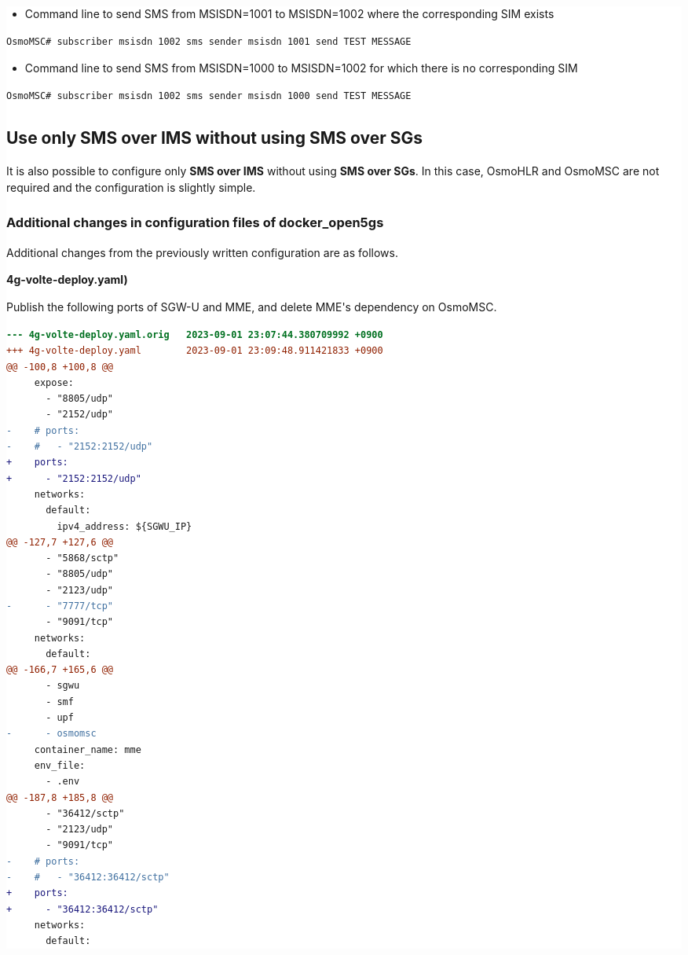 - Command line to send SMS from MSISDN=1001 to MSISDN=1002 where the corresponding SIM exists
```
OsmoMSC# subscriber msisdn 1002 sms sender msisdn 1001 send TEST MESSAGE
```
- Command line to send SMS from MSISDN=1000 to MSISDN=1002 for which there is no corresponding SIM
```
OsmoMSC# subscriber msisdn 1002 sms sender msisdn 1000 send TEST MESSAGE
```

<a id="use_only_ims"></a>

## Use only SMS over IMS without using SMS over SGs

It is also possible to configure only **SMS over IMS** without using **SMS over SGs**.
In this case, OsmoHLR and OsmoMSC are not required and the configuration is slightly simple.

<a id="add_change_config"></a>

### Additional changes in configuration files of docker_open5gs

Additional changes from the previously written configuration are as follows.

**4g-volte-deploy.yaml)**

Publish the following ports of SGW-U and MME, and delete MME's dependency on OsmoMSC.

```diff
--- 4g-volte-deploy.yaml.orig   2023-09-01 23:07:44.380709992 +0900
+++ 4g-volte-deploy.yaml        2023-09-01 23:09:48.911421833 +0900
@@ -100,8 +100,8 @@
     expose:
       - "8805/udp"
       - "2152/udp"
-    # ports:
-    #   - "2152:2152/udp"
+    ports:
+      - "2152:2152/udp"
     networks:
       default:
         ipv4_address: ${SGWU_IP}
@@ -127,7 +127,6 @@
       - "5868/sctp"
       - "8805/udp"
       - "2123/udp"
-      - "7777/tcp"
       - "9091/tcp"
     networks:
       default:
@@ -166,7 +165,6 @@
       - sgwu
       - smf
       - upf
-      - osmomsc
     container_name: mme
     env_file:
       - .env
@@ -187,8 +185,8 @@
       - "36412/sctp"
       - "2123/udp"
       - "9091/tcp"
-    # ports:
-    #   - "36412:36412/sctp"
+    ports:
+      - "36412:36412/sctp"
     networks:
       default:
```